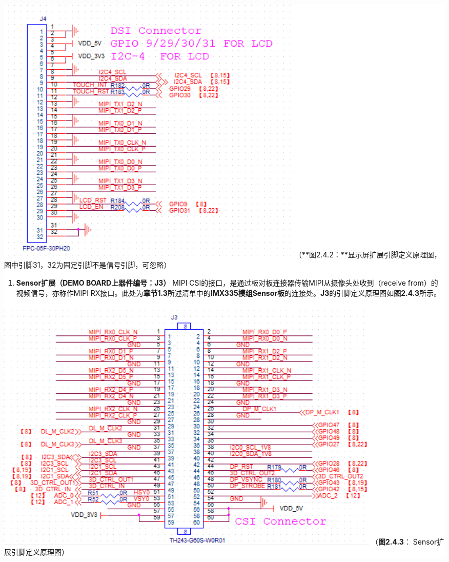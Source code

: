 ![显示屏扩展引脚定义原理图](./images/K230_DEMO_BOARD_USAGE_GUIDE/image14.png)
（**图2.4.2：**显示屏扩展引脚定义原理图，图中引脚31，32为固定引脚不是信号引脚，可忽略）

1. **Sensor扩展（DEMO BOARD上器件编号：J3）**
 MIPI CSI的接口，是通过板对板连接器传输MIPI从摄像头处收到（receive from）的视频信号，亦称作MIPI RX接口。此处为**章节1.3**所述清单中的**IMX335模组Sensor板**的连接处。**J3**的引脚定义原理图如**图2.4.3**所示。

![ Sensor扩展引脚定义原理图](./images/K230_DEMO_BOARD_USAGE_GUIDE/image15.png)
（**图2.4.3**： Sensor扩展引脚定义原理图）
